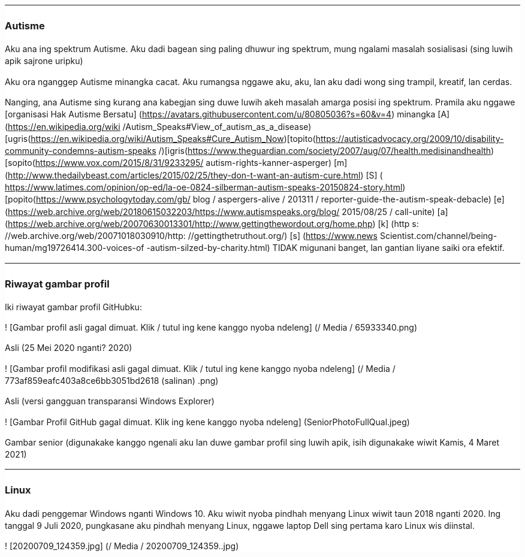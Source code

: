 ***

### Autisme

Aku ana ing spektrum Autisme. Aku dadi bagean sing paling dhuwur ing spektrum, mung ngalami masalah sosialisasi (sing luwih apik sajrone uripku)

Aku ora nganggep Autisme minangka cacat. Aku rumangsa nggawe aku, aku, lan aku dadi wong sing trampil, kreatif, lan cerdas.

Nanging, ana Autisme sing kurang ana kabegjan sing duwe luwih akeh masalah amarga posisi ing spektrum. Pramila aku nggawe [organisasi Hak Autisme Bersatu] (https://avatars.githubusercontent.com/u/80805036?s=60&v=4) minangka [A] (https://en.wikipedia.org/wiki /Autism_Speaks#View_of_autism_as_a_disease)[ugris(https://en.wikipedia.org/wiki/Autism_Speaks#Cure_Autism_Now)[topito(https://autisticadvocacy.org/2009/10/disability-community-condemns-autism-speaks /)[igris(https://www.theguardian.com/society/2007/aug/07/health.medisinandhealth)[sopito(https://www.vox.com/2015/8/31/9233295/ autism-rights-kanner-asperger) [m] (http://www.thedailybeast.com/articles/2015/02/25/they-don-t-want-an-autism-cure.html) [S] ( https://www.latimes.com/opinion/op-ed/la-oe-0824-silberman-autism-speaks-20150824-story.html)[popito(https://www.psychologytoday.com/gb/ blog / aspergers-alive / 201311 / reporter-guide-the-autism-speak-debacle) [e] (https://web.archive.org/web/20180615032203/https://www.autismspeaks.org/blog/ 2015/08/25 / call-unite) [a] (https://web.archive.org/web/20070630013301/http://www.gettingthewordout.org/home.php) [k] (http s: //web.archive.org/web/20071018030910/http: //gettingthetruthout.org/) [s] (https://www.news Scientist.com/channel/being-human/mg19726414.300-voices-of -autism-silzed-by-charity.html) TIDAK migunani banget, lan gantian liyane saiki ora efektif.

***

### Riwayat gambar profil

Iki riwayat gambar profil GitHubku:

! [Gambar profil asli gagal dimuat. Klik / tutul ing kene kanggo nyoba ndeleng] (/ Media / 65933340.png)

Asli (25 Mei 2020 nganti? 2020)

! [Gambar profil modifikasi asli gagal dimuat. Klik / tutul ing kene kanggo nyoba ndeleng] (/ Media / 773af859eafc403a8ce6bb3051bd2618 (salinan) .png)

Asli (versi gangguan transparansi Windows Explorer)

! [Gambar Profil GitHub gagal dimuat. Klik ing kene kanggo nyoba ndeleng] (SeniorPhotoFullQual.jpeg)

Gambar senior (digunakake kanggo ngenali aku lan duwe gambar profil sing luwih apik, isih digunakake wiwit Kamis, 4 Maret 2021)

***

### Linux

Aku dadi penggemar Windows nganti Windows 10. Aku wiwit nyoba pindhah menyang Linux wiwit taun 2018 nganti 2020. Ing tanggal 9 Juli 2020, pungkasane aku pindhah menyang Linux, nggawe laptop Dell sing pertama karo Linux wis diinstal.

! [20200709_124359.jpg] (/ Media / 20200709_124359..jpg)
